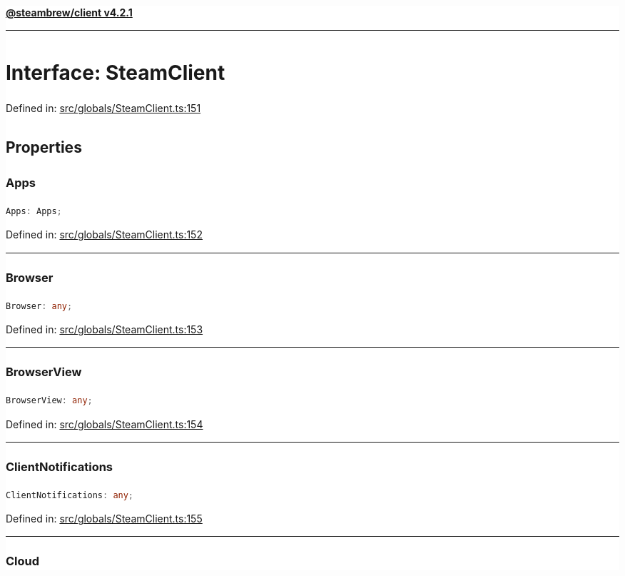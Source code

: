 [**@steambrew/client v4.2.1**](../README.md)

***

# Interface: SteamClient

Defined in: [src/globals/SteamClient.ts:151](https://github.com/shdwmtr/plugutil/blob/b52230e3bd417b9353d983856323dee8a90c4f70/client/src/globals/SteamClient.ts#L151)

## Properties

### Apps

```ts
Apps: Apps;
```

Defined in: [src/globals/SteamClient.ts:152](https://github.com/shdwmtr/plugutil/blob/b52230e3bd417b9353d983856323dee8a90c4f70/client/src/globals/SteamClient.ts#L152)

***

### Browser

```ts
Browser: any;
```

Defined in: [src/globals/SteamClient.ts:153](https://github.com/shdwmtr/plugutil/blob/b52230e3bd417b9353d983856323dee8a90c4f70/client/src/globals/SteamClient.ts#L153)

***

### BrowserView

```ts
BrowserView: any;
```

Defined in: [src/globals/SteamClient.ts:154](https://github.com/shdwmtr/plugutil/blob/b52230e3bd417b9353d983856323dee8a90c4f70/client/src/globals/SteamClient.ts#L154)

***

### ClientNotifications

```ts
ClientNotifications: any;
```

Defined in: [src/globals/SteamClient.ts:155](https://github.com/shdwmtr/plugutil/blob/b52230e3bd417b9353d983856323dee8a90c4f70/client/src/globals/SteamClient.ts#L155)

***

### Cloud
